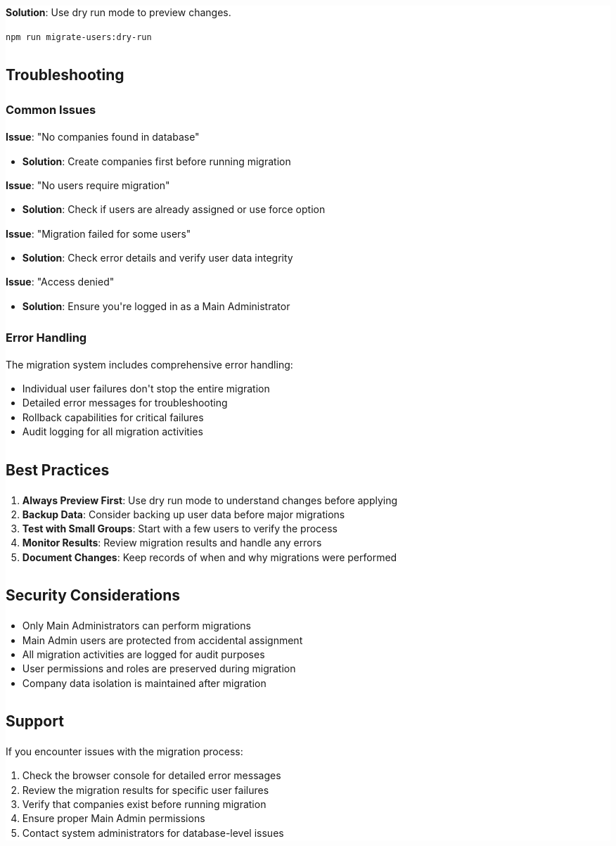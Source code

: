 **Solution**: Use dry run mode to preview changes.
```bash
npm run migrate-users:dry-run
```

## Troubleshooting

### Common Issues

**Issue**: "No companies found in database"
- **Solution**: Create companies first before running migration

**Issue**: "No users require migration"
- **Solution**: Check if users are already assigned or use force option

**Issue**: "Migration failed for some users"
- **Solution**: Check error details and verify user data integrity

**Issue**: "Access denied"
- **Solution**: Ensure you're logged in as a Main Administrator

### Error Handling

The migration system includes comprehensive error handling:
- Individual user failures don't stop the entire migration
- Detailed error messages for troubleshooting
- Rollback capabilities for critical failures
- Audit logging for all migration activities

## Best Practices

1. **Always Preview First**: Use dry run mode to understand changes before applying
2. **Backup Data**: Consider backing up user data before major migrations
3. **Test with Small Groups**: Start with a few users to verify the process
4. **Monitor Results**: Review migration results and handle any errors
5. **Document Changes**: Keep records of when and why migrations were performed

## Security Considerations

- Only Main Administrators can perform migrations
- Main Admin users are protected from accidental assignment
- All migration activities are logged for audit purposes
- User permissions and roles are preserved during migration
- Company data isolation is maintained after migration

## Support

If you encounter issues with the migration process:
1. Check the browser console for detailed error messages
2. Review the migration results for specific user failures
3. Verify that companies exist before running migration
4. Ensure proper Main Admin permissions
5. Contact system administrators for database-level issues
